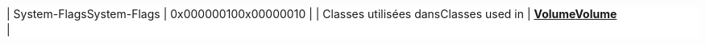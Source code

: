 | <span data-ttu-id="1d6cf-264">System-Flags</span><span class="sxs-lookup"><span data-stu-id="1d6cf-264">System-Flags</span></span>           | <span data-ttu-id="1d6cf-265">0x00000010</span><span class="sxs-lookup"><span data-stu-id="1d6cf-265">0x00000010</span></span>                            |
| <span data-ttu-id="1d6cf-266">Classes utilisées dans</span><span class="sxs-lookup"><span data-stu-id="1d6cf-266">Classes used in</span></span>        | [<span data-ttu-id="1d6cf-267">**Volume**</span><span class="sxs-lookup"><span data-stu-id="1d6cf-267">**Volume**</span></span>](c-volume.md)<br/> |



 

 





